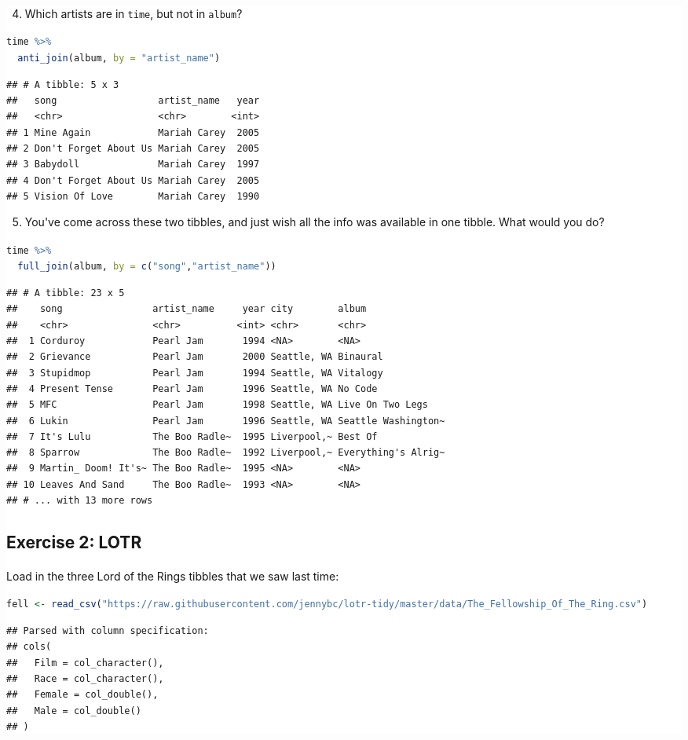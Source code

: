 4. Which artists are in `time`, but not in `album`?


```r
time %>% 
  anti_join(album, by = "artist_name")
```

```
## # A tibble: 5 x 3
##   song                  artist_name   year
##   <chr>                 <chr>        <int>
## 1 Mine Again            Mariah Carey  2005
## 2 Don't Forget About Us Mariah Carey  2005
## 3 Babydoll              Mariah Carey  1997
## 4 Don't Forget About Us Mariah Carey  2005
## 5 Vision Of Love        Mariah Carey  1990
```


5. You've come across these two tibbles, and just wish all the info was available in one tibble. What would you do?


```r
time %>% 
  full_join(album, by = c("song","artist_name"))
```

```
## # A tibble: 23 x 5
##    song                artist_name     year city        album              
##    <chr>               <chr>          <int> <chr>       <chr>              
##  1 Corduroy            Pearl Jam       1994 <NA>        <NA>               
##  2 Grievance           Pearl Jam       2000 Seattle, WA Binaural           
##  3 Stupidmop           Pearl Jam       1994 Seattle, WA Vitalogy           
##  4 Present Tense       Pearl Jam       1996 Seattle, WA No Code            
##  5 MFC                 Pearl Jam       1998 Seattle, WA Live On Two Legs   
##  6 Lukin               Pearl Jam       1996 Seattle, WA Seattle Washington~
##  7 It's Lulu           The Boo Radle~  1995 Liverpool,~ Best Of            
##  8 Sparrow             The Boo Radle~  1992 Liverpool,~ Everything's Alrig~
##  9 Martin_ Doom! It's~ The Boo Radle~  1995 <NA>        <NA>               
## 10 Leaves And Sand     The Boo Radle~  1993 <NA>        <NA>               
## # ... with 13 more rows
```


## Exercise 2: LOTR

Load in the three Lord of the Rings tibbles that we saw last time:


```r
fell <- read_csv("https://raw.githubusercontent.com/jennybc/lotr-tidy/master/data/The_Fellowship_Of_The_Ring.csv")
```

```
## Parsed with column specification:
## cols(
##   Film = col_character(),
##   Race = col_character(),
##   Female = col_double(),
##   Male = col_double()
## )
```
